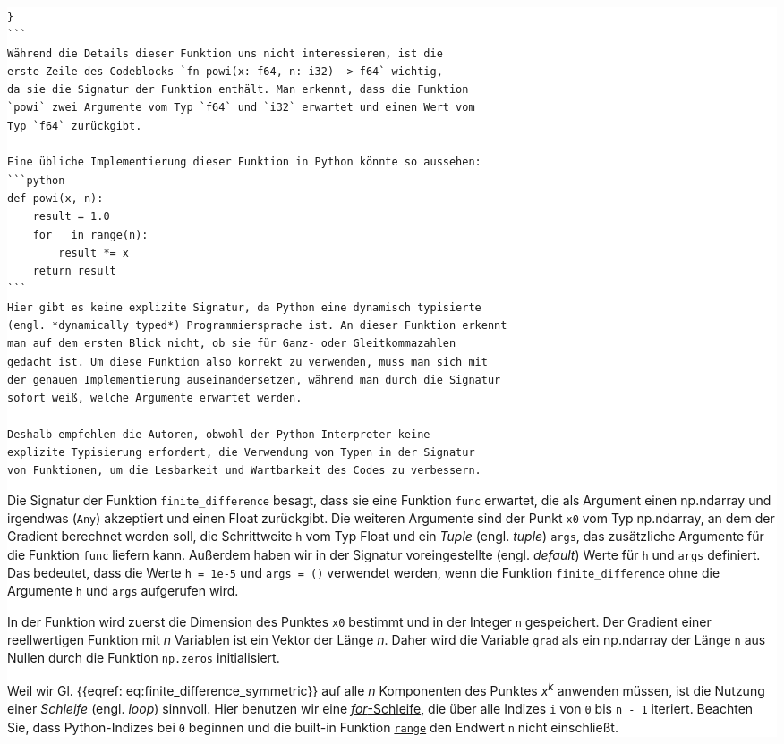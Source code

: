 ~~~admonish info title="Infokasten" collapsible=true
}
```
Während die Details dieser Funktion uns nicht interessieren, ist die
erste Zeile des Codeblocks `fn powi(x: f64, n: i32) -> f64` wichtig,
da sie die Signatur der Funktion enthält. Man erkennt, dass die Funktion
`powi` zwei Argumente vom Typ `f64` und `i32` erwartet und einen Wert vom
Typ `f64` zurückgibt.

Eine übliche Implementierung dieser Funktion in Python könnte so aussehen:
```python
def powi(x, n):
    result = 1.0
    for _ in range(n):
        result *= x
    return result
```
Hier gibt es keine explizite Signatur, da Python eine dynamisch typisierte
(engl. *dynamically typed*) Programmiersprache ist. An dieser Funktion erkennt
man auf dem ersten Blick nicht, ob sie für Ganz- oder Gleitkommazahlen
gedacht ist. Um diese Funktion also korrekt zu verwenden, muss man sich mit 
der genauen Implementierung auseinandersetzen, während man durch die Signatur
sofort weiß, welche Argumente erwartet werden.

Deshalb empfehlen die Autoren, obwohl der Python-Interpreter keine
explizite Typisierung erfordert, die Verwendung von Typen in der Signatur
von Funktionen, um die Lesbarkeit und Wartbarkeit des Codes zu verbessern.
~~~

Die Signatur der Funktion `finite_difference` besagt, dass sie eine
Funktion `func` erwartet, die als Argument einen np.ndarray und 
irgendwas (`Any`) akzeptiert und einen Float zurückgibt.
Die weiteren Argumente sind der Punkt `x0` vom Typ np.ndarray, an dem
der Gradient berechnet werden soll, die Schrittweite `h` vom Typ Float
und ein *Tuple* (engl. *tuple*) `args`, das zusätzliche Argumente für die 
Funktion `func` liefern kann. Außerdem haben wir in der Signatur 
voreingestellte (engl. *default*) Werte für `h` und `args` definiert. 
Das bedeutet, dass die Werte `h = 1e-5` und `args = ()`
verwendet werden, wenn die Funktion `finite_difference` ohne die 
Argumente `h` und `args` aufgerufen wird.

In der Funktion wird zuerst die Dimension des Punktes `x0` bestimmt und
in der Integer `n` gespeichert. Der Gradient einer reellwertigen
Funktion mit $n$ Variablen ist ein Vektor der Länge $n$. Daher wird
die Variable `grad` als ein np.ndarray der Länge `n` aus Nullen
durch die Funktion 
[`np.zeros`](https://numpy.org/doc/stable/reference/generated/numpy.zeros.html)
initialisiert. 

Weil wir Gl. {{eqref: eq:finite_difference_symmetric}} auf alle $n$ 
Komponenten des Punktes $x^k$ anwenden müssen, ist die Nutzung einer
*Schleife* (engl. *loop*) sinnvoll. Hier benutzen wir eine 
[*for*-Schleife](https://docs.python.org/3/tutorial/controlflow.html#for-statements),
die über alle Indizes `i` von `0` bis `n - 1` iteriert. Beachten Sie, dass
Python-Indizes bei `0` beginnen und die built-in Funktion 
[`range`](https://docs.python.org/3/library/functions.html#func-range)
den Endwert `n` nicht einschließt.
